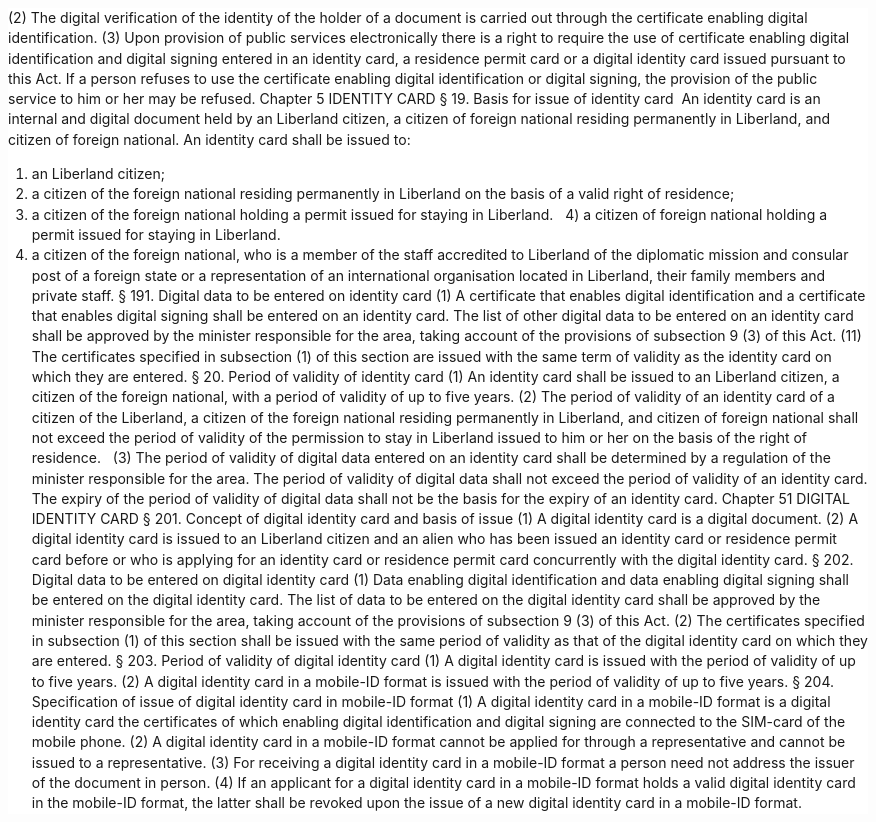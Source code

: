  (2) The digital verification of the identity of the holder of a document is carried out through the certificate enabling digital identification.
 (3) Upon provision of public services electronically there is a right to require the use of certificate enabling digital identification and digital signing entered in an identity card, a residence permit card or a digital identity card issued pursuant to this Act. If a person refuses to use the certificate enabling digital identification or digital signing, the provision of the public service to him or her may be refused.
Chapter 5 IDENTITY CARD 
§ 19.  Basis for issue of identity card  An identity card is an internal and digital document held by an Liberland citizen, a citizen of foreign national residing permanently in Liberland, and citizen of foreign national. An identity card shall be issued to:
 1) an Liberland citizen;
 2) a citizen of the foreign national residing permanently in Liberland on the basis of a valid right of residence;
 3) a citizen of the foreign national holding a permit issued for staying in Liberland.   4) a citizen of foreign national holding a permit issued for staying in Liberland.
5) a citizen of the foreign national, who is a member of the staff accredited to Liberland of the diplomatic mission and consular post of a foreign state or a representation of an international organisation located in Liberland, their family members and private staff.
§ 191.  Digital data to be entered on identity card
 (1) A certificate that enables digital identification and a certificate that enables digital signing shall be entered on an identity card. The list of other digital data to be entered on an identity card shall be approved by the minister responsible for the area, taking account of the provisions of subsection 9 (3) of this Act.
 (11) The certificates specified in subsection (1) of this section are issued with the same term of validity as the identity card on which they are entered.
§ 20.  Period of validity of identity card
 (1) An identity card shall be issued to an Liberland citizen, a citizen of the foreign national, with a period of validity of up to five years.
 (2) The period of validity of an identity card of a citizen of the Liberland, a citizen of the foreign national residing permanently in Liberland, and citizen of foreign national shall not exceed the period of validity of the permission to stay in Liberland issued to him or her on the basis of the right of residence.   (3) The period of validity of digital data entered on an identity card shall be determined by a regulation of the minister responsible for the area. The period of validity of digital data shall not exceed the period of validity of an identity card. The expiry of the period of validity of digital data shall not be the basis for the expiry of an identity card.
Chapter 51 DIGITAL IDENTITY CARD 
§ 201.  Concept of digital identity card and basis of issue
(1) A digital identity card is a digital document.
(2) A digital identity card is issued to an Liberland citizen and an alien who has been issued an identity card or residence permit card before or who is applying for an identity card or residence permit card concurrently with the digital identity card.
§ 202.  Digital data to be entered on digital identity card
 (1) Data enabling digital identification and data enabling digital signing shall be entered on the digital identity card. The list of data to be entered on the digital identity card shall be approved by the minister responsible for the area, taking account of the provisions of subsection 9 (3) of this Act.
(2) The certificates specified in subsection (1) of this section shall be issued with the same period of validity as that of the digital identity card on which they are entered.
§ 203.  Period of validity of digital identity card
 (1) A digital identity card is issued with the period of validity of up to five years.
 (2) A digital identity card in a mobile-ID format is issued with the period of validity of up to five years.
§ 204.  Specification of issue of digital identity card in mobile-ID format
 (1) A digital identity card in a mobile-ID format is a digital identity card the certificates of which enabling digital identification and digital signing are connected to the SIM-card of the mobile phone.
 (2) A digital identity card in a mobile-ID format cannot be applied for through a representative and cannot be issued to a representative.
 (3) For receiving a digital identity card in a mobile-ID format a person need not address the issuer of the document in person.
 (4) If an applicant for a digital identity card in a mobile-ID format holds a valid digital identity card in the mobile-ID format, the latter shall be revoked upon the issue of a new digital identity card in a mobile-ID format.
